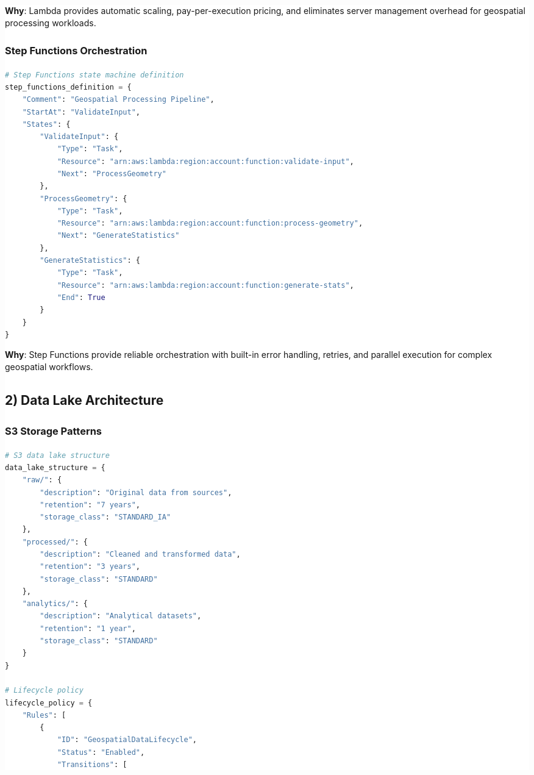 **Why**: Lambda provides automatic scaling, pay-per-execution pricing, and eliminates server management overhead for geospatial processing workloads.

### Step Functions Orchestration

```python
# Step Functions state machine definition
step_functions_definition = {
    "Comment": "Geospatial Processing Pipeline",
    "StartAt": "ValidateInput",
    "States": {
        "ValidateInput": {
            "Type": "Task",
            "Resource": "arn:aws:lambda:region:account:function:validate-input",
            "Next": "ProcessGeometry"
        },
        "ProcessGeometry": {
            "Type": "Task",
            "Resource": "arn:aws:lambda:region:account:function:process-geometry",
            "Next": "GenerateStatistics"
        },
        "GenerateStatistics": {
            "Type": "Task",
            "Resource": "arn:aws:lambda:region:account:function:generate-stats",
            "End": True
        }
    }
}
```

**Why**: Step Functions provide reliable orchestration with built-in error handling, retries, and parallel execution for complex geospatial workflows.

## 2) Data Lake Architecture

### S3 Storage Patterns

```python
# S3 data lake structure
data_lake_structure = {
    "raw/": {
        "description": "Original data from sources",
        "retention": "7 years",
        "storage_class": "STANDARD_IA"
    },
    "processed/": {
        "description": "Cleaned and transformed data",
        "retention": "3 years", 
        "storage_class": "STANDARD"
    },
    "analytics/": {
        "description": "Analytical datasets",
        "retention": "1 year",
        "storage_class": "STANDARD"
    }
}

# Lifecycle policy
lifecycle_policy = {
    "Rules": [
        {
            "ID": "GeospatialDataLifecycle",
            "Status": "Enabled",
            "Transitions": [
```